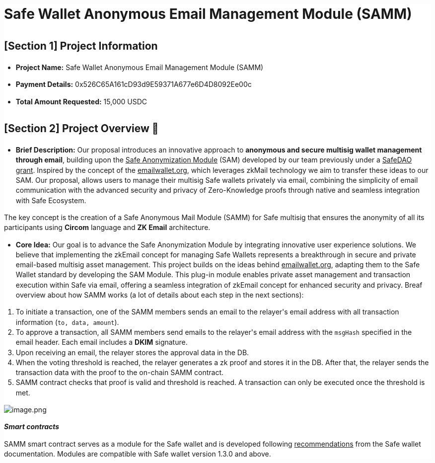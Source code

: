 # Safe Wallet Anonymous Email Management Module (SAMM)

## [Section 1] Project Information



-  **Project Name:** Safe Wallet Anonymous Email Management Module (SAMM)

-  **Payment Details:** 0x526C65A161cD93d9E59371A677e6D4D8092Ee00c

-  **Total Amount Requested:** 15,000 USDC

## [Section 2] Project Overview :page_facing_up:

-  **Brief Description:**
Our proposal introduces an innovative approach to **anonymous and secure multisig wallet management through email**, building upon the [Safe Anonymization Module](https://www.notion.so/1d2253bee3984ce7bccba19720c7410b?pvs=21) (SAM) developed by our team previously under a [SafeDAO grant](https://x.com/safegovernance/status/1728053329219981496). Inspired by the concept of the [emailwallet.org](http://emailwallet.org/), which leverages zkMail technology we aim to transfer these ideas to our SAM. Our proposal, allows users to manage their multisig Safe wallets privately via email, combining the simplicity of email communication with the advanced security and privacy of Zero-Knowledge proofs through native and seamless integration with Safe Ecosystem.

The key concept is the creation of a Safe Anonymous Mail Module (SAMM) for Safe multisig that ensures the anonymity of all its participants using **Circom** language and **ZK Email** architecture.

-  **Core Idea:**
Our goal is to advance the Safe Anonymization Module by integrating innovative user experience solutions. We believe that implementing the zkEmail concept for managing Safe Wallets represents a breakthrough in secure and private email-based multisig asset management.
This project builds on the ideas behind [emailwallet.org](http://emailwallet.org/), adapting them to the Safe Wallet standard by developing the SAM Module. This plug-in module enables private asset management and transaction execution within Safe via email, offering a seamless integration of zkEmail concept for enhanced security and privacy.
Breaf overview about how SAMM works (a lot of details about each step in the next sections):
1. To initiate a transaction, one of the SAMM members sends an email to the relayer's email address with all transaction information (`to, data, amount`).
2. To approve a transaction, all SAMM members send emails to the relayer's email address with the `msgHash` specified in the email header. Each email includes a **DKIM** signature.
3. Upon receiving an email, the relayer stores the approval data in the DB.
4. When the voting threshold is reached, the relayer generates a zk proof and stores it in the DB. After that, the relayer sends the transaction data with the proof to the on-chain SAMM contract.
5. SAMM contract checks that proof is valid and threshold is reached. A transaction can only be executed once the threshold is met.

![image.png](https://i.imgur.com/lxV05Iv.png)

***Smart contracts***

SAMM smart contract serves as a module for the Safe wallet and is developed following [recommendations](https://docs.safe.global/advanced/smart-account-modules) from the Safe wallet documentation. Modules are compatible with Safe wallet version 1.3.0 and above.
